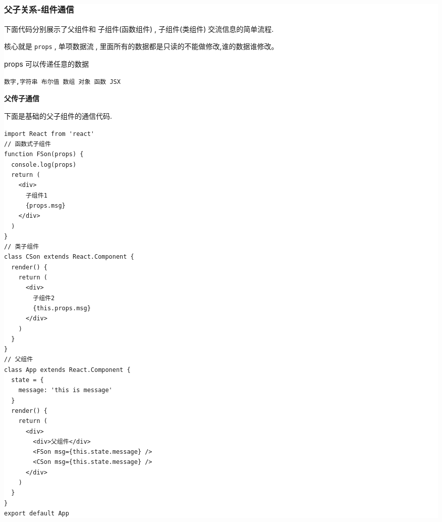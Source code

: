 

### 父子关系-组件通信

下面代码分别展示了父组件和 子组件(函数组件) , 子组件(类组件) 交流信息的简单流程.

核心就是 `props` , 单项数据流 , 里面所有的数据都是只读的不能做修改,谁的数据谁修改。

props 可以传递任意的数据

```
数字,字符串 布尔值 数组 对象 函数 JSX
```



**父传子通信**

下面是基础的父子组件的通信代码.

```react
import React from 'react'
// 函数式子组件
function FSon(props) {
  console.log(props)
  return (
    <div>
      子组件1
      {props.msg}
    </div>
  )
}
// 类子组件
class CSon extends React.Component {
  render() {
    return (
      <div>
        子组件2
        {this.props.msg}
      </div>
    )
  }
}
// 父组件
class App extends React.Component {
  state = {
    message: 'this is message'
  }
  render() {
    return (
      <div>
        <div>父组件</div>
        <FSon msg={this.state.message} />
        <CSon msg={this.state.message} />
      </div>
    )
  }
}
export default App
```
